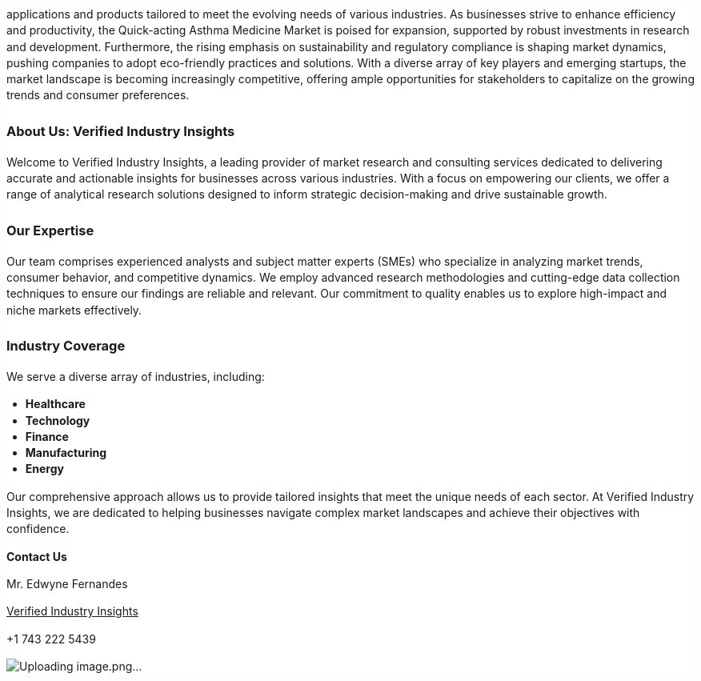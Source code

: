 applications and products tailored to meet the evolving needs of various industries. As businesses strive to enhance efficiency and productivity, the Quick-acting Asthma Medicine Market is poised for expansion, supported by robust investments in research and development. Furthermore, the rising emphasis on sustainability and regulatory compliance is shaping market dynamics, pushing companies to adopt eco-friendly practices and solutions. With a diverse array of key players and emerging startups, the market landscape is becoming increasingly competitive, offering ample opportunities for stakeholders to capitalize on the growing trends and consumer preferences.</p><h3>About Us: Verified Industry Insights</h3><p>Welcome to Verified Industry Insights, a leading provider of market research and consulting services dedicated to delivering accurate and actionable insights for businesses across various industries. With a focus on empowering our clients, we offer a range of analytical research solutions designed to inform strategic decision-making and drive sustainable growth.</p><h3>Our Expertise</h3><p>Our team comprises experienced analysts and subject matter experts (SMEs) who specialize in analyzing market trends, consumer behavior, and competitive dynamics. We employ advanced research methodologies and cutting-edge data collection techniques to ensure our findings are reliable and relevant. Our commitment to quality enables us to explore high-impact and niche markets effectively.</p><h3>Industry Coverage</h3><p>We serve a diverse array of industries, including:</p><ul><li><strong>Healthcare</strong></li><li><strong>Technology</strong></li><li><strong>Finance</strong></li><li><strong>Manufacturing</strong></li><li><strong>Energy</strong></li></ul><p>Our comprehensive approach allows us to provide tailored insights that meet the unique needs of each sector. At Verified Industry Insights, we are dedicated to helping businesses navigate complex market landscapes and achieve their objectives with confidence.</p><p><strong>Contact Us</strong></p><p>Mr. Edwyne Fernandes</p><p><a href="https://www.verifiedindustryinsights.com/">Verified Industry Insights</a></p><p>+1 743 222 5439</p>
![Uploading image.png…]()
